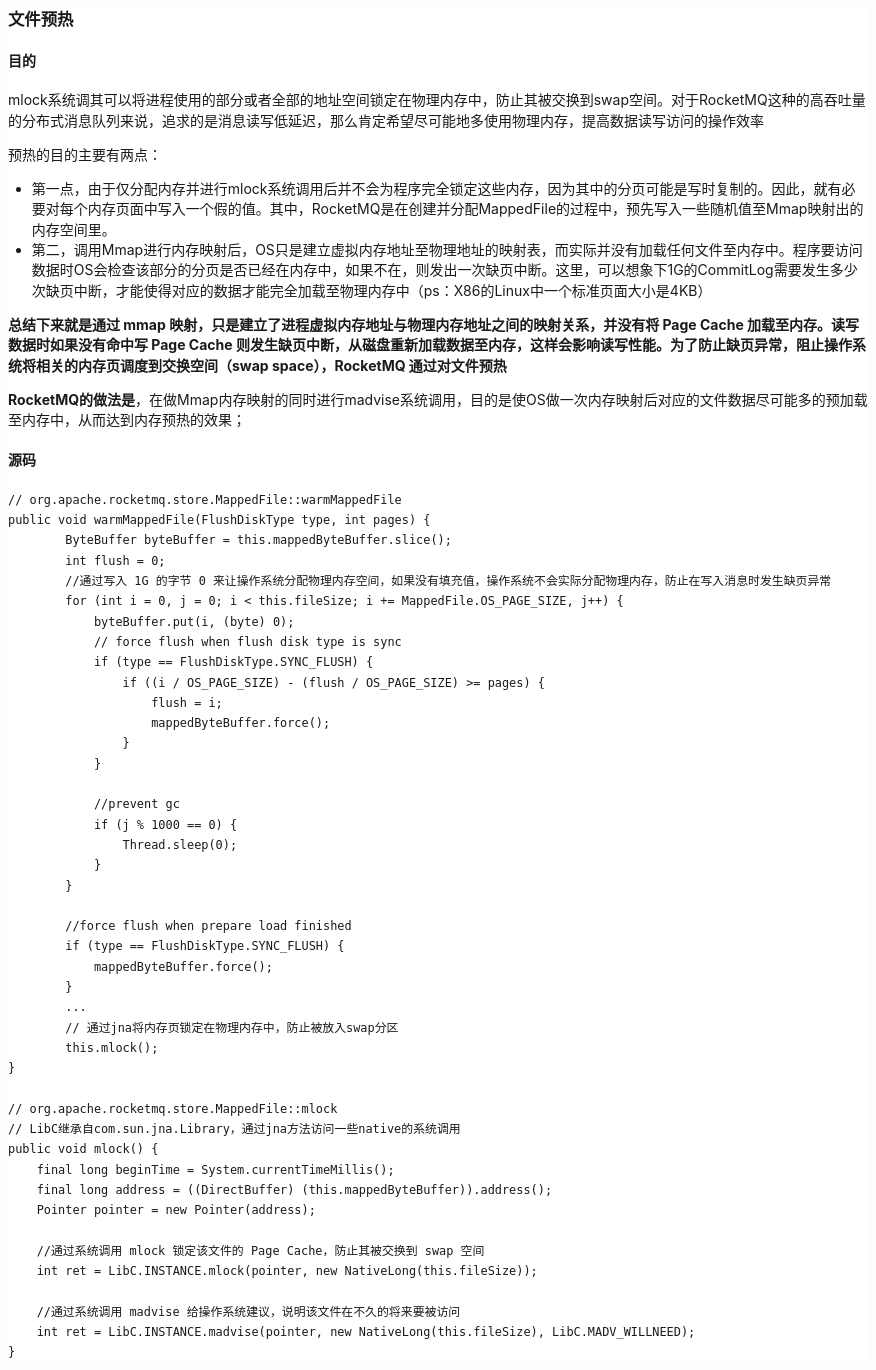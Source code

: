 ### 文件预热

#### 目的

​	mlock系统调其可以将进程使用的部分或者全部的地址空间锁定在物理内存中，防止其被交换到swap空间。对于RocketMQ这种的高吞吐量的分布式消息队列来说，追求的是消息读写低延迟，那么肯定希望尽可能地多使用物理内存，提高数据读写访问的操作效率 

预热的目的主要有两点：

* 第一点，由于仅分配内存并进行mlock系统调用后并不会为程序完全锁定这些内存，因为其中的分页可能是写时复制的。因此，就有必要对每个内存页面中写入一个假的值。其中，RocketMQ是在创建并分配MappedFile的过程中，预先写入一些随机值至Mmap映射出的内存空间里。
* 第二，调用Mmap进行内存映射后，OS只是建立虚拟内存地址至物理地址的映射表，而实际并没有加载任何文件至内存中。程序要访问数据时OS会检查该部分的分页是否已经在内存中，如果不在，则发出一次缺页中断。这里，可以想象下1G的CommitLog需要发生多少次缺页中断，才能使得对应的数据才能完全加载至物理内存中（ps：X86的Linux中一个标准页面大小是4KB）

**总结下来就是通过 mmap 映射，只是建立了进程虚拟内存地址与物理内存地址之间的映射关系，并没有将 Page Cache 加载至内存。读写数据时如果没有命中写 Page Cache 则发生缺页中断，从磁盘重新加载数据至内存，这样会影响读写性能。为了防止缺页异常，阻止操作系统将相关的内存页调度到交换空间（swap space），RocketMQ 通过对文件预热**

**RocketMQ的做法是**，在做Mmap内存映射的同时进行madvise系统调用，目的是使OS做一次内存映射后对应的文件数据尽可能多的预加载至内存中，从而达到内存预热的效果；

#### 源码

```
// org.apache.rocketmq.store.MappedFile::warmMappedFile
public void warmMappedFile(FlushDiskType type, int pages) {
        ByteBuffer byteBuffer = this.mappedByteBuffer.slice();
        int flush = 0;
        //通过写入 1G 的字节 0 来让操作系统分配物理内存空间，如果没有填充值，操作系统不会实际分配物理内存，防止在写入消息时发生缺页异常
        for (int i = 0, j = 0; i < this.fileSize; i += MappedFile.OS_PAGE_SIZE, j++) {
            byteBuffer.put(i, (byte) 0);
            // force flush when flush disk type is sync
            if (type == FlushDiskType.SYNC_FLUSH) {
                if ((i / OS_PAGE_SIZE) - (flush / OS_PAGE_SIZE) >= pages) {
                    flush = i;
                    mappedByteBuffer.force();
                }
            }
 
            //prevent gc
            if (j % 1000 == 0) {
                Thread.sleep(0);
            }
        }
 
        //force flush when prepare load finished
        if (type == FlushDiskType.SYNC_FLUSH) {
            mappedByteBuffer.force();
        }
        ...
        // 通过jna将内存页锁定在物理内存中，防止被放入swap分区
        this.mlock();
}
 
// org.apache.rocketmq.store.MappedFile::mlock
// LibC继承自com.sun.jna.Library，通过jna方法访问一些native的系统调用
public void mlock() {
    final long beginTime = System.currentTimeMillis();
    final long address = ((DirectBuffer) (this.mappedByteBuffer)).address();
    Pointer pointer = new Pointer(address);
 
    //通过系统调用 mlock 锁定该文件的 Page Cache，防止其被交换到 swap 空间
    int ret = LibC.INSTANCE.mlock(pointer, new NativeLong(this.fileSize));
 
    //通过系统调用 madvise 给操作系统建议，说明该文件在不久的将来要被访问
    int ret = LibC.INSTANCE.madvise(pointer, new NativeLong(this.fileSize), LibC.MADV_WILLNEED);
}

```
